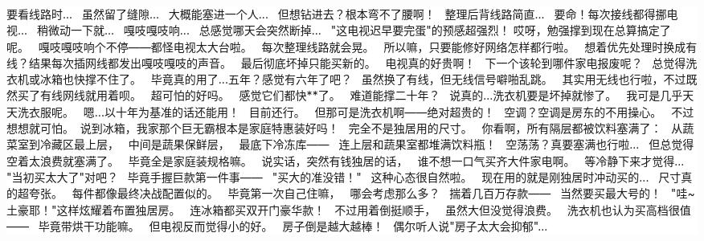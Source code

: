 要看线路时...  
虽然留了缝隙...  
大概能塞进一个人...  
但想钻进去？根本弯不了腰啊！  
整理后背线路简直...  
要命！每次接线都得挪电视...  
稍微动一下就...  
嘎吱嘎吱响...  
总感觉哪天会突然断掉...  
"这电视迟早要完蛋"的预感超强烈！
哎呀，勉强撑到现在总算搞定了呢。  
嘎吱嘎吱响个不停——都怪电视太大台啦。  
每次整理线路就会晃。  
所以嘛，只要能修好网络怎样都行啦。  
想着优先处理时换成有线？结果每次插网线都发出嘎吱嘎吱的声音。  
最后彻底坏掉只能买新的。  
电视真的好贵啊！  
下一个该轮到哪件家电报废呢？  
总觉得洗衣机或冰箱也快撑不住了。  
毕竟真的用了...五年？感觉有六年了吧？  
虽然换了有线，但无线信号噼啪乱跳。  
其实用无线也行啦，不过既然买了有线网线就用着呗。  
超可怕的好吗。  
感觉它们都快**了。  
难道能撑二十年？  
说真的...洗衣机要是坏掉就惨了。  
我可是几乎天天洗衣服呢。  
嗯...以十年为基准的话还能用！  
目前还行。  
但那可是洗衣机啊——绝对超贵的！  
空调？空调是房东的不用操心。  
不过想想就可怕。  说到冰箱，我家那个巨无霸根本是家庭特惠装好吗！  
完全不是独居用的尺寸。  
你看啊，所有隔层都被饮料塞满了：  
从蔬菜室到冷藏区最上层，  
中间是蔬果保鲜层，  
最底下冷冻库——  
连上层和蔬果室都堆满饮料瓶！  
空荡荡？真要塞满也行啦...  
但总觉得空着太浪费就塞满了。  
毕竟全是家庭装规格嘛。  
说实话，突然有钱独居的话，  
谁不想一口气买齐大件家电啊。  
等冷静下来才觉得...  
"当初买太大了"对吧？  
毕竟手握巨款第一件事——  
"买大的准没错！"  
这种心态很自然啦。  
现在用的就是刚独居时冲动买的...  
尺寸真的超夸张。  
每件都像最终决战配置似的。  
毕竟第一次自己住嘛，  
哪会考虑那么多？  
揣着几百万存款——  
当然要买最大号的！  
"哇~土豪耶！"这样炫耀着布置独居房。  
连冰箱都买双开门豪华款！  
不过用着倒挺顺手，  
虽然大但没觉得浪费。  
洗衣机也认为买高档很值——  
毕竟带烘干功能嘛。  
但电视反而觉得小的好。  
房子倒是越大越棒！  
偶尔听人说"房子太大会抑郁"...  